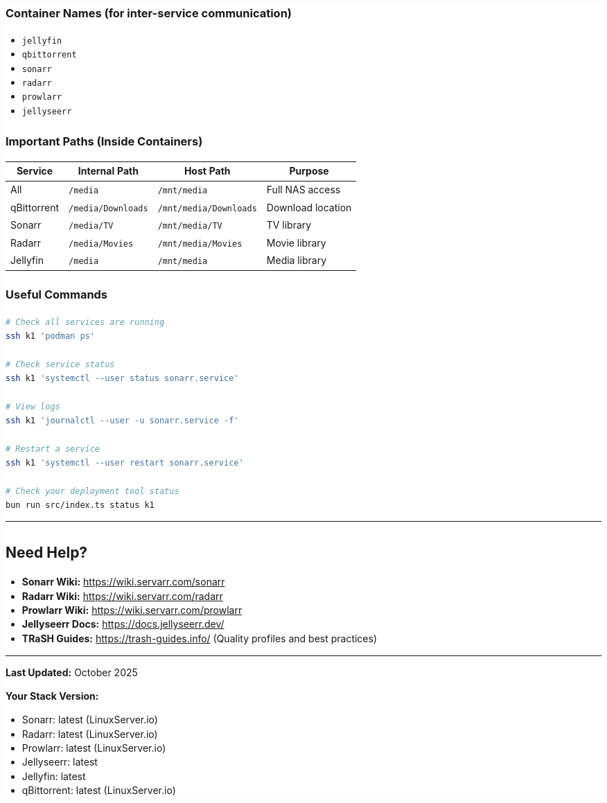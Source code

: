 ### Container Names (for inter-service communication)
- `jellyfin`
- `qbittorrent`
- `sonarr`
- `radarr`
- `prowlarr`
- `jellyseerr`

### Important Paths (Inside Containers)
| Service | Internal Path | Host Path | Purpose |
|---------|--------------|-----------|---------|
| All | `/media` | `/mnt/media` | Full NAS access |
| qBittorrent | `/media/Downloads` | `/mnt/media/Downloads` | Download location |
| Sonarr | `/media/TV` | `/mnt/media/TV` | TV library |
| Radarr | `/media/Movies` | `/mnt/media/Movies` | Movie library |
| Jellyfin | `/media` | `/mnt/media` | Media library |

### Useful Commands

```bash
# Check all services are running
ssh k1 'podman ps'

# Check service status
ssh k1 'systemctl --user status sonarr.service'

# View logs
ssh k1 'journalctl --user -u sonarr.service -f'

# Restart a service
ssh k1 'systemctl --user restart sonarr.service'

# Check your deployment tool status
bun run src/index.ts status k1
```

---

## Need Help?

- **Sonarr Wiki:** https://wiki.servarr.com/sonarr
- **Radarr Wiki:** https://wiki.servarr.com/radarr
- **Prowlarr Wiki:** https://wiki.servarr.com/prowlarr
- **Jellyseerr Docs:** https://docs.jellyseerr.dev/
- **TRaSH Guides:** https://trash-guides.info/ (Quality profiles and best practices)

---

**Last Updated:** October 2025

**Your Stack Version:**
- Sonarr: latest (LinuxServer.io)
- Radarr: latest (LinuxServer.io)
- Prowlarr: latest (LinuxServer.io)
- Jellyseerr: latest
- Jellyfin: latest
- qBittorrent: latest (LinuxServer.io)

